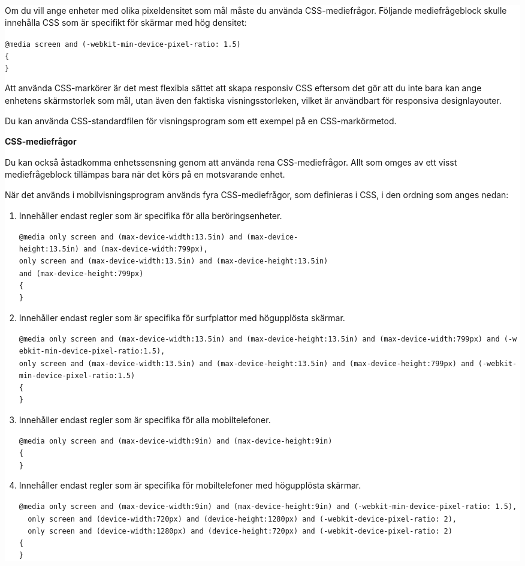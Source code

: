Om du vill ange enheter med olika pixeldensitet som mål måste du använda CSS-mediefrågor. Följande mediefrågeblock skulle innehålla CSS som är specifikt för skärmar med hög densitet:

```
@media screen and (-webkit-min-device-pixel-ratio: 1.5) 
{ 
}
```

Att använda CSS-markörer är det mest flexibla sättet att skapa responsiv CSS eftersom det gör att du inte bara kan ange enhetens skärmstorlek som mål, utan även den faktiska visningsstorleken, vilket är användbart för responsiva designlayouter.

Du kan använda CSS-standardfilen för visningsprogram som ett exempel på en CSS-markörmetod.

**CSS-mediefrågor**

Du kan också åstadkomma enhetssensning genom att använda rena CSS-mediefrågor. Allt som omges av ett visst mediefrågeblock tillämpas bara när det körs på en motsvarande enhet.

När det används i mobilvisningsprogram används fyra CSS-mediefrågor, som definieras i CSS, i den ordning som anges nedan:

1. Innehåller endast regler som är specifika för alla beröringsenheter.

   ```
   @media only screen and (max-device-width:13.5in) and (max-device- 
   height:13.5in) and (max-device-width:799px),  
   only screen and (max-device-width:13.5in) and (max-device-height:13.5in)  
   and (max-device-height:799px) 
   { 
   }
   ```

1. Innehåller endast regler som är specifika för surfplattor med högupplösta skärmar.

   ```
   @media only screen and (max-device-width:13.5in) and (max-device-height:13.5in) and (max-device-width:799px) and (-webkit-min-device-pixel-ratio:1.5), 
   only screen and (max-device-width:13.5in) and (max-device-height:13.5in) and (max-device-height:799px) and (-webkit-min-device-pixel-ratio:1.5)  
   { 
   }
   ```

1. Innehåller endast regler som är specifika för alla mobiltelefoner.

   ```
   @media only screen and (max-device-width:9in) and (max-device-height:9in) 
   { 
   }
   ```

1. Innehåller endast regler som är specifika för mobiltelefoner med högupplösta skärmar.

   ```
   @media only screen and (max-device-width:9in) and (max-device-height:9in) and (-webkit-min-device-pixel-ratio: 1.5), 
     only screen and (device-width:720px) and (device-height:1280px) and (-webkit-device-pixel-ratio: 2), 
     only screen and (device-width:1280px) and (device-height:720px) and (-webkit-device-pixel-ratio: 2) 
   { 
   }
   ```
